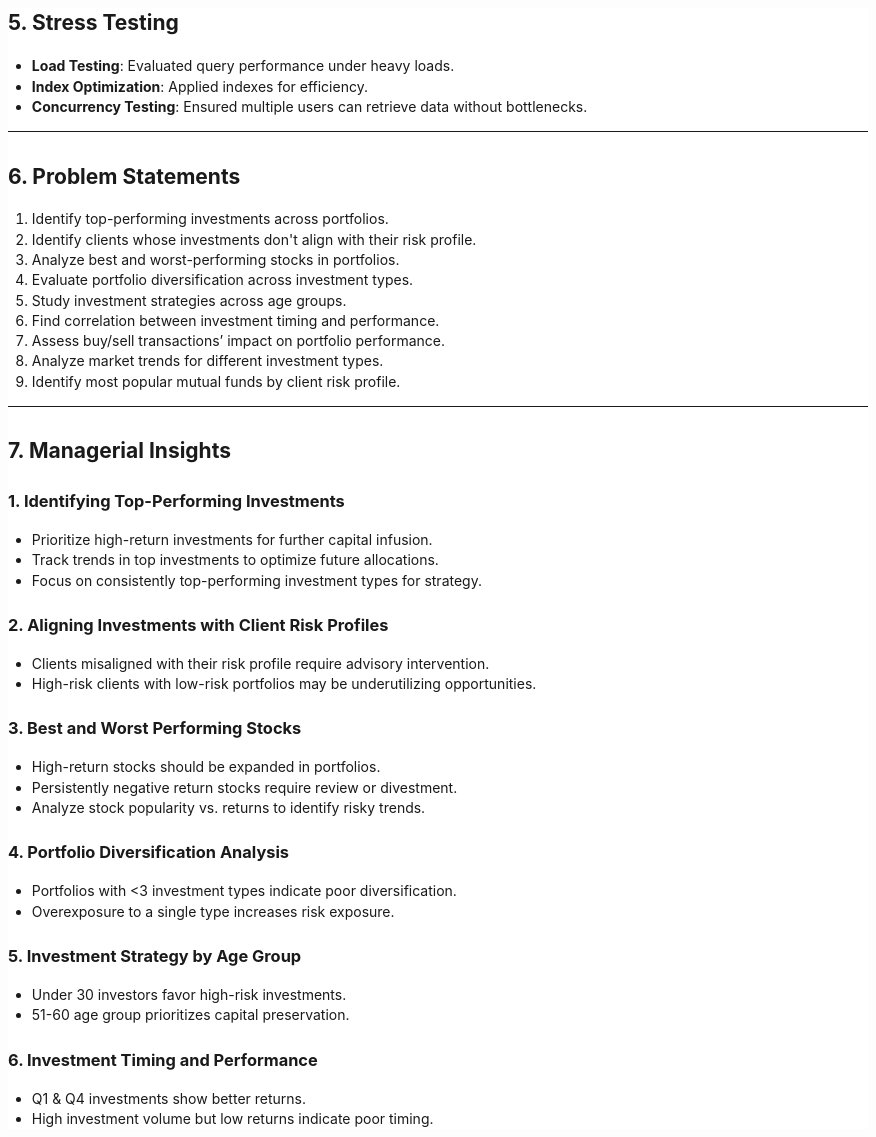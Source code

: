 ## 5. Stress Testing
- **Load Testing**: Evaluated query performance under heavy loads.
- **Index Optimization**: Applied indexes for efficiency.
- **Concurrency Testing**: Ensured multiple users can retrieve data without bottlenecks.

---

## 6. Problem Statements

1. Identify top-performing investments across portfolios.
2. Identify clients whose investments don't align with their risk profile.
3. Analyze best and worst-performing stocks in portfolios.
4. Evaluate portfolio diversification across investment types.
5. Study investment strategies across age groups.
6. Find correlation between investment timing and performance.
7. Assess buy/sell transactions’ impact on portfolio performance.
8. Analyze market trends for different investment types.
9. Identify most popular mutual funds by client risk profile.

---

## 7. Managerial Insights

### 1. Identifying Top-Performing Investments
- Prioritize high-return investments for further capital infusion.
- Track trends in top investments to optimize future allocations.
- Focus on consistently top-performing investment types for strategy.

### 2. Aligning Investments with Client Risk Profiles
- Clients misaligned with their risk profile require advisory intervention.
- High-risk clients with low-risk portfolios may be underutilizing opportunities.

### 3. Best and Worst Performing Stocks
- High-return stocks should be expanded in portfolios.
- Persistently negative return stocks require review or divestment.
- Analyze stock popularity vs. returns to identify risky trends.

### 4. Portfolio Diversification Analysis
- Portfolios with <3 investment types indicate poor diversification.
- Overexposure to a single type increases risk exposure.

### 5. Investment Strategy by Age Group
- Under 30 investors favor high-risk investments.
- 51-60 age group prioritizes capital preservation.

### 6. Investment Timing and Performance
- Q1 & Q4 investments show better returns.
- High investment volume but low returns indicate poor timing.
